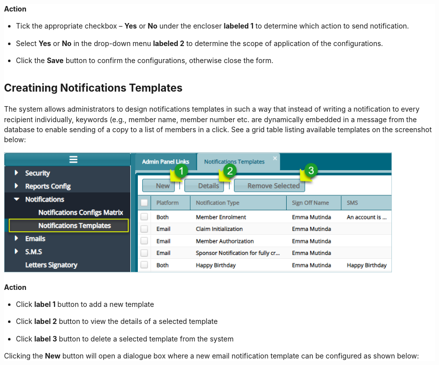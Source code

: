
**Action**

-   Tick the appropriate checkbox – **Yes** or **No** under the encloser **labeled 1** to determine which action to send notification.

-   Select **Yes** or **No** in the drop-down menu **labeled 2** to determine the scope of application of the configurations.

-   Click the **Save** button to confirm the configurations, otherwise close the form.
  

## Creatining Notifications Templates

The system allows administrators to design notifications templates in such a way that instead of writing a notification to every recipient individually, keywords (e.g., member name, member number etc. are dynamically embedded in a message from the database to enable sending of a copy to a list of members in a click. See a grid table listing available templates on the screenshot below:

<img  alt="notifications template image" width="90%" height="auto"  class="center"  src="../.vuepress/public/img/media/adfd6.png">  


**Action**

-   Click **label 1** button to add a new template

-   Click **label 2** button to view the details of a selected template

-   Click **label 3** button to delete a selected template from the system
  

Clicking the **New** button will open a dialogue box where a new email notification template can be configured as shown below:

